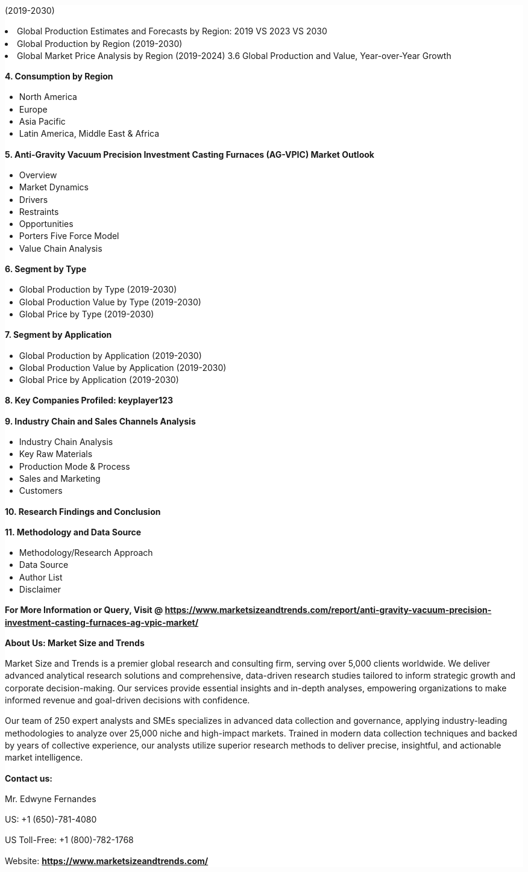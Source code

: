 (2019-2030)</li><li>Global Production Estimates and Forecasts by Region: 2019 VS 2023 VS 2030</li><li>Global Production by Region (2019-2030)</li><li>Global Market Price Analysis by Region (2019-2024) 3.6 Global Production and Value, Year-over-Year Growth</li></ul><p><strong>4. Consumption by Region</strong></p><ul><li>North America</li><li>Europe</li><li>Asia Pacific</li><li>Latin America, Middle East &amp; Africa</li></ul><p><strong>5. Anti-Gravity Vacuum Precision Investment Casting Furnaces (AG-VPIC) Market Outlook</strong></p><ul><li>Overview</li><li>Market Dynamics</li><li>Drivers</li><li>Restraints</li><li>Opportunities</li><li>Porters Five Force Model</li><li>Value Chain Analysis&nbsp;</li></ul><p><strong>6. Segment by Type</strong></p><ul><li>Global Production by Type (2019-2030)</li><li>Global Production Value by Type (2019-2030)</li><li>Global Price by Type (2019-2030)</li></ul><p><strong>7. Segment by Application</strong></p><ul><li>Global Production by Application (2019-2030)</li><li>Global Production Value by Application (2019-2030)</li><li>Global Price by Application (2019-2030)</li></ul><p><strong>8. Key Companies Profiled: keyplayer123</strong></p><p><strong>9. Industry Chain and Sales Channels Analysis</strong></p><ul><li>Industry Chain Analysis</li><li>Key Raw Materials</li><li>Production Mode &amp; Process</li><li>Sales and Marketing</li><li>Customers</li></ul><p><strong>10. Research Findings and Conclusion</strong></p><p><strong>11. Methodology and Data Source</strong></p><ul><li>Methodology/Research Approach</li><li>Data Source</li><li>Author List</li><li>Disclaimer</li></ul></p><p><strong>For More Information or Query, Visit @ <a href="https://www.marketsizeandtrends.com/report/anti-gravity-vacuum-precision-investment-casting-furnaces-ag-vpic-market/">https://www.marketsizeandtrends.com/report/anti-gravity-vacuum-precision-investment-casting-furnaces-ag-vpic-market/</a></strong></p><p><strong>About Us: Market Size and Trends</strong></p><p>Market Size and Trends is a premier global research and consulting firm, serving over 5,000 clients worldwide. We deliver advanced analytical research solutions and comprehensive, data-driven research studies tailored to inform strategic growth and corporate decision-making. Our services provide essential insights and in-depth analyses, empowering organizations to make informed revenue and goal-driven decisions with confidence.</p><p>Our team of 250 expert analysts and SMEs specializes in advanced data collection and governance, applying industry-leading methodologies to analyze over 25,000 niche and high-impact markets. Trained in modern data collection techniques and backed by years of collective experience, our analysts utilize superior research methods to deliver precise, insightful, and actionable market intelligence.</p><p><strong>Contact us:</strong></p><p>Mr. Edwyne Fernandes</p><p>US: +1 (650)-781-4080</p><p>US Toll-Free: +1 (800)-782-1768</p><p>Website: <strong><a href="https://www.marketsizeandtrends.com/">https://www.marketsizeandtrends.com/</a></strong></p>
